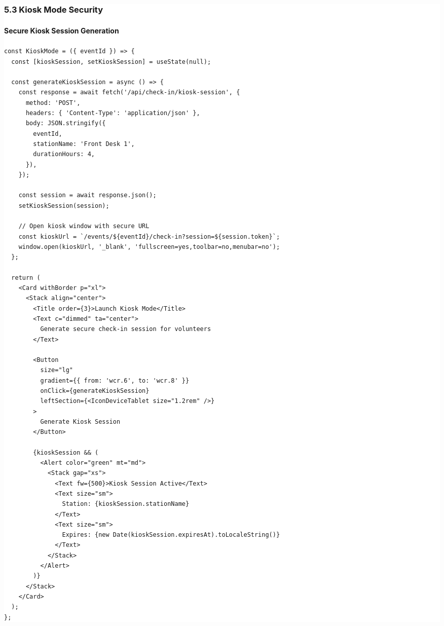 ### 5.3 Kiosk Mode Security

#### Secure Kiosk Session Generation
```tsx
const KioskMode = ({ eventId }) => {
  const [kioskSession, setKioskSession] = useState(null);
  
  const generateKioskSession = async () => {
    const response = await fetch('/api/check-in/kiosk-session', {
      method: 'POST',
      headers: { 'Content-Type': 'application/json' },
      body: JSON.stringify({
        eventId,
        stationName: 'Front Desk 1',
        durationHours: 4,
      }),
    });
    
    const session = await response.json();
    setKioskSession(session);
    
    // Open kiosk window with secure URL
    const kioskUrl = `/events/${eventId}/check-in?session=${session.token}`;
    window.open(kioskUrl, '_blank', 'fullscreen=yes,toolbar=no,menubar=no');
  };
  
  return (
    <Card withBorder p="xl">
      <Stack align="center">
        <Title order={3}>Launch Kiosk Mode</Title>
        <Text c="dimmed" ta="center">
          Generate secure check-in session for volunteers
        </Text>
        
        <Button 
          size="lg"
          gradient={{ from: 'wcr.6', to: 'wcr.8' }}
          onClick={generateKioskSession}
          leftSection={<IconDeviceTablet size="1.2rem" />}
        >
          Generate Kiosk Session
        </Button>
        
        {kioskSession && (
          <Alert color="green" mt="md">
            <Stack gap="xs">
              <Text fw={500}>Kiosk Session Active</Text>
              <Text size="sm">
                Station: {kioskSession.stationName}
              </Text>
              <Text size="sm">
                Expires: {new Date(kioskSession.expiresAt).toLocaleString()}
              </Text>
            </Stack>
          </Alert>
        )}
      </Stack>
    </Card>
  );
};
```
